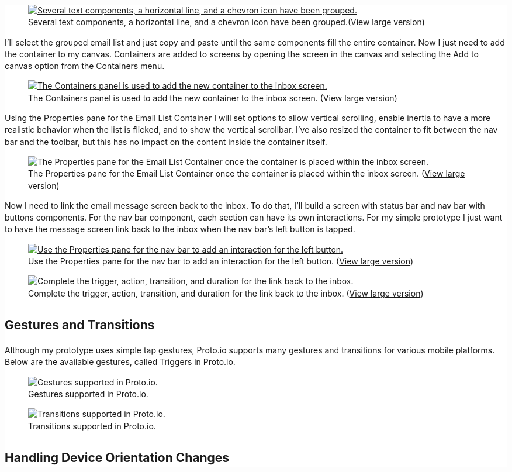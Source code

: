 <figure><a href="https://archive.smashing.media/assets/344dbf88-fdf9-42bb-adb4-46f01eedd629/e7eb352b-1fe2-42e9-b2ab-5e67b6c36a3b/18-emailgroup-opt.jpg"><img loading="lazy" decoding="async" src="https://archive.smashing.media/assets/344dbf88-fdf9-42bb-adb4-46f01eedd629/83c3cddb-db37-4736-8ce3-923f100431ba/18-emailgroup-opt-small.jpg" alt="Several text components, a horizontal line, and a chevron icon have been grouped." /></a><figcaption>Several text components, a horizontal line, and a chevron icon have been grouped.(<a href="https://archive.smashing.media/assets/344dbf88-fdf9-42bb-adb4-46f01eedd629/e7eb352b-1fe2-42e9-b2ab-5e67b6c36a3b/18-emailgroup-opt.jpg">View large version</a>)</figcaption></figure>

I’ll select the grouped email list and just copy and paste until the same components fill the entire container. Now I just need to add the container to my canvas. Containers are added to screens by opening the screen in the canvas and selecting the Add to canvas option from the Containers menu.</p>

<figure><a href="https://archive.smashing.media/assets/344dbf88-fdf9-42bb-adb4-46f01eedd629/e8892a4d-d135-4094-ae5c-81ca9c7240ce/19-addcontainertocanvas-opt.jpg"><img loading="lazy" decoding="async" src="https://archive.smashing.media/assets/344dbf88-fdf9-42bb-adb4-46f01eedd629/9cbde117-83f8-4330-a3e8-6ff8dc1466d4/19-addcontainertocanvas-opt-small.jpg" alt="The Containers panel is used to add the new container to the inbox screen." /></a><figcaption>The Containers panel is used to add the new container to the inbox screen. (<a href="https://archive.smashing.media/assets/344dbf88-fdf9-42bb-adb4-46f01eedd629/e8892a4d-d135-4094-ae5c-81ca9c7240ce/19-addcontainertocanvas-opt.jpg">View large version</a>)</figcaption></figure>

Using the Properties pane for the Email List Container I will set options to allow vertical scrolling, enable inertia to have a more realistic behavior when the list is flicked, and to show the vertical scrollbar. I’ve also resized the container to fit between the nav bar and the toolbar, but this has no impact on the content inside the container itself.</p>

<figure><a href="https://archive.smashing.media/assets/344dbf88-fdf9-42bb-adb4-46f01eedd629/a5b6654f-137f-4c54-8c7c-787bff9e357e/20-containerpropertiespane-opt.jpg"><img loading="lazy" decoding="async" src="https://archive.smashing.media/assets/344dbf88-fdf9-42bb-adb4-46f01eedd629/750f00ce-acf5-4338-be9f-85d043eabd72/20-containerpropertiespane-opt-small.jpg" alt="The Properties pane for the Email List Container once the container is placed within the inbox screen." /></a><figcaption>The Properties pane for the Email List Container once the container is placed within the inbox screen. (<a href="https://archive.smashing.media/assets/344dbf88-fdf9-42bb-adb4-46f01eedd629/a5b6654f-137f-4c54-8c7c-787bff9e357e/20-containerpropertiespane-opt.jpg">View large version</a>)</figcaption></figure>

Now I need to link the email message screen back to the inbox. To do that, I’ll build a screen with status bar and nav bar with buttons components. For the nav bar component, each section can have its own interactions. For my simple prototype I just want to have the message screen link back to the inbox when the nav bar’s left button is tapped.</p>

<figure><a href="https://archive.smashing.media/assets/344dbf88-fdf9-42bb-adb4-46f01eedd629/9f5bce16-892d-4724-bf8d-64fb7138cf99/21-navbarinteractions1-opt.jpg"><img loading="lazy" decoding="async" src="https://archive.smashing.media/assets/344dbf88-fdf9-42bb-adb4-46f01eedd629/de9d6e57-7cf7-4a0f-a3cd-574fcc530f64/21-navbarinteractions1-opt-small.jpg" alt="Use the Properties pane for the nav bar to add an interaction for the left button." /></a><figcaption>Use the Properties pane for the nav bar to add an interaction for the left button. (<a href="https://archive.smashing.media/assets/344dbf88-fdf9-42bb-adb4-46f01eedd629/9f5bce16-892d-4724-bf8d-64fb7138cf99/21-navbarinteractions1-opt.jpg">View large version</a>)</figcaption></figure>

<figure><a href="https://archive.smashing.media/assets/344dbf88-fdf9-42bb-adb4-46f01eedd629/644128d0-a79a-49ed-90fe-f28dd149a317/22-navbarinteractions2-opt.jpg"><img loading="lazy" decoding="async" src="https://archive.smashing.media/assets/344dbf88-fdf9-42bb-adb4-46f01eedd629/0e3207d8-f368-4808-8527-c9f6749be07b/22-navbarinteractions2-opt-small.jpg" alt="Complete the trigger, action, transition, and duration for the link back to the inbox." /></a><figcaption>Complete the trigger, action, transition, and duration for the link back to the inbox. (<a href="https://archive.smashing.media/assets/344dbf88-fdf9-42bb-adb4-46f01eedd629/644128d0-a79a-49ed-90fe-f28dd149a317/22-navbarinteractions2-opt.jpg">View large version</a>)</figcaption></figure>

## Gestures and Transitions

Although my prototype uses simple tap gestures, Proto.io supports many gestures and transitions for various mobile platforms. Below are the available gestures, called Triggers in Proto.io.</p>

<figure><img loading="lazy" decoding="async" src="https://archive.smashing.media/assets/344dbf88-fdf9-42bb-adb4-46f01eedd629/b0ede40a-46b7-4e93-b2c0-0e23f8cab4d9/23-triggers-opt.jpg" alt="Gestures supported in Proto.io." /><br>
<figcaption>Gestures supported in Proto.io.</figcaption></figure>

<figure><img loading="lazy" decoding="async" src="https://archive.smashing.media/assets/344dbf88-fdf9-42bb-adb4-46f01eedd629/1499d20e-cd3f-40af-bd59-9dfa055dc6af/24-transitions-opt.jpg" alt="Transitions supported in Proto.io." /><br>
<figcaption>Transitions supported in Proto.io.</figcaption></figure>

## Handling Device Orientation Changes
